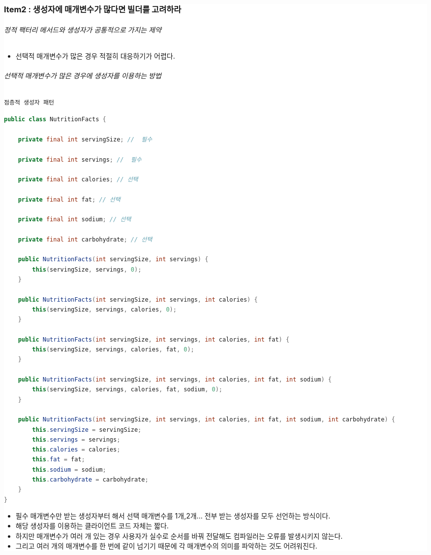 ### Item2 : 생성자에 매개변수가 많다면 빌더를 고려하라

###### 정적 팩터리 메서드와 생성자가 공통적으로 가지는 제약
- 선택적 매개변수가 많은 경우 적절히 대응하기가 어렵다.

###### 선택적 매개변수가 많은 경우에 생성자를 이용하는 방법
`점층적 생성자 패턴`
```java
public class NutritionFacts {

    private final int servingSize; //  필수

    private final int servings; //  필수

    private final int calories; // 선택

    private final int fat; // 선택

    private final int sodium; // 선택

    private final int carbohydrate; // 선택

    public NutritionFacts(int servingSize, int servings) {
        this(servingSize, servings, 0);
    }

    public NutritionFacts(int servingSize, int servings, int calories) {
        this(servingSize, servings, calories, 0);
    }

    public NutritionFacts(int servingSize, int servings, int calories, int fat) {
        this(servingSize, servings, calories, fat, 0);
    }

    public NutritionFacts(int servingSize, int servings, int calories, int fat, int sodium) {
        this(servingSize, servings, calories, fat, sodium, 0);
    }
    
    public NutritionFacts(int servingSize, int servings, int calories, int fat, int sodium, int carbohydrate) {
        this.servingSize = servingSize;
        this.servings = servings;
        this.calories = calories;
        this.fat = fat;
        this.sodium = sodium;
        this.carbohydrate = carbohydrate;
    }
}
```
- 필수 매개변수만 받는 생성자부터 해서 선택 매개변수를 1개,2개... 전부 받는 생성자를 모두 선언하는 방식이다.
- 해당 생성자를 이용하는 클라이언트 코드 자체는 짧다.
- 하지만 매개변수가 여러 개 있는 경우 사용자가 실수로 순서를 바꿔 전달해도 컴파일러는 오류를 발생시키지 않는다.
- 그리고 여러 개의 매개변수를 한 번에 같이 넘기기 때문에 각 매개변수의 의미를 파악하는 것도 어려워진다.
